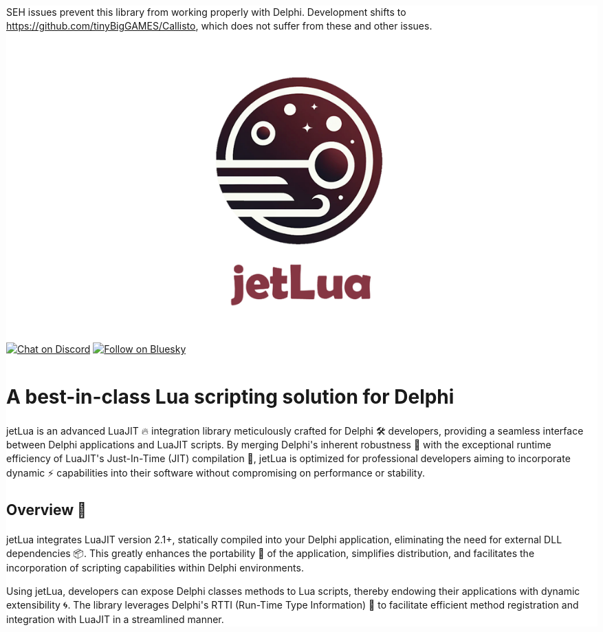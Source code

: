 SEH issues prevent this library from working properly with Delphi. Development shifts to https://github.com/tinyBigGAMES/Callisto, which does not suffer from these and other issues.

![jetLua](media/jetLua.png)  
[![Chat on Discord](https://img.shields.io/discord/754884471324672040?style=for-the-badge)](https://discord.gg/tPWjMwK)
[![Follow on Bluesky](https://img.shields.io/badge/Bluesky-tinyBigGAMES-blue?style=for-the-badge&logo=bluesky)](https://bsky.app/profile/tinybiggames.com)

# A best-in-class Lua scripting solution for Delphi️

jetLua is an advanced LuaJIT 🔥 integration library meticulously crafted for Delphi 🛠️ developers, providing a seamless interface between Delphi applications and LuaJIT scripts. By merging Delphi's inherent robustness 💪 with the exceptional runtime efficiency of LuaJIT's Just-In-Time (JIT) compilation 🚀, jetLua is optimized for professional developers aiming to incorporate dynamic ⚡ capabilities into their software without compromising on performance or stability.

## Overview 📝

jetLua integrates LuaJIT version 2.1+, statically compiled into your Delphi application, eliminating the need for external DLL dependencies 📦. This greatly enhances the portability 🚚 of the application, simplifies distribution, and facilitates the incorporation of scripting capabilities within Delphi environments.

Using jetLua, developers can expose Delphi classes methods to Lua scripts, thereby endowing their applications with dynamic extensibility 🌀. The library leverages Delphi's RTTI (Run-Time Type Information) 🧠 to facilitate efficient method registration and integration with LuaJIT in a streamlined manner.
